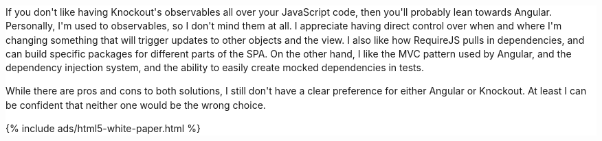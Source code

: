 If you don't like having Knockout's observables all over your JavaScript code, then you'll probably lean towards Angular. Personally, I'm used to observables, so I don't mind them at all. I appreciate having direct control over when and where I'm changing something that will trigger updates to other objects and the view. I also like how RequireJS pulls in dependencies, and can build specific packages for different parts of the SPA. On the other hand, I like the MVC pattern used by Angular, and the dependency injection system, and the ability to easily create mocked dependencies in tests.

While there are pros and cons to both solutions, I still don't have a clear preference for either Angular or Knockout. At least I can be confident that neither one would be the wrong choice.

{% include ads/html5-white-paper.html %}























